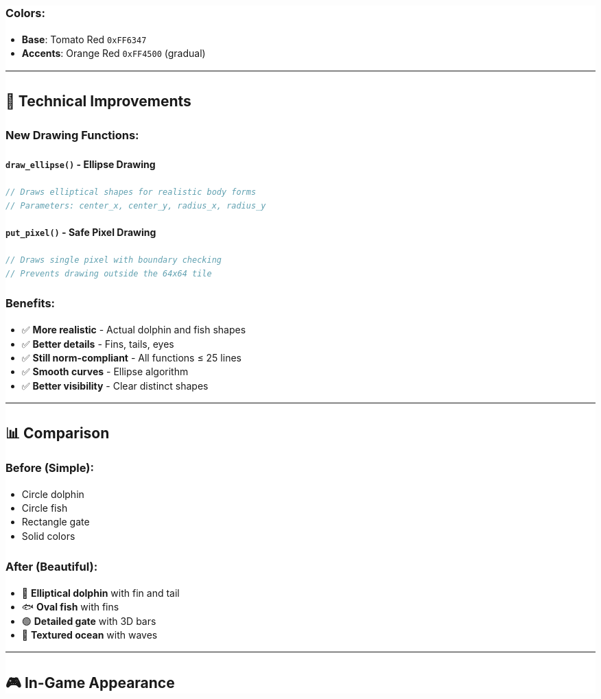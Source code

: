 ### Colors:
- **Base**: Tomato Red `0xFF6347`
- **Accents**: Orange Red `0xFF4500` (gradual)

---

## 🎨 Technical Improvements

### New Drawing Functions:

#### `draw_ellipse()` - Ellipse Drawing
```c
// Draws elliptical shapes for realistic body forms
// Parameters: center_x, center_y, radius_x, radius_y
```

#### `put_pixel()` - Safe Pixel Drawing
```c
// Draws single pixel with boundary checking
// Prevents drawing outside the 64x64 tile
```

### Benefits:
- ✅ **More realistic** - Actual dolphin and fish shapes
- ✅ **Better details** - Fins, tails, eyes
- ✅ **Still norm-compliant** - All functions ≤ 25 lines
- ✅ **Smooth curves** - Ellipse algorithm
- ✅ **Better visibility** - Clear distinct shapes

---

## 📊 Comparison

### Before (Simple):
- Circle dolphin
- Circle fish
- Rectangle gate
- Solid colors

### After (Beautiful):
- 🐬 **Elliptical dolphin** with fin and tail
- 🐟 **Oval fish** with fins
- 🟢 **Detailed gate** with 3D bars
- 🌊 **Textured ocean** with waves

---

## 🎮 In-Game Appearance
